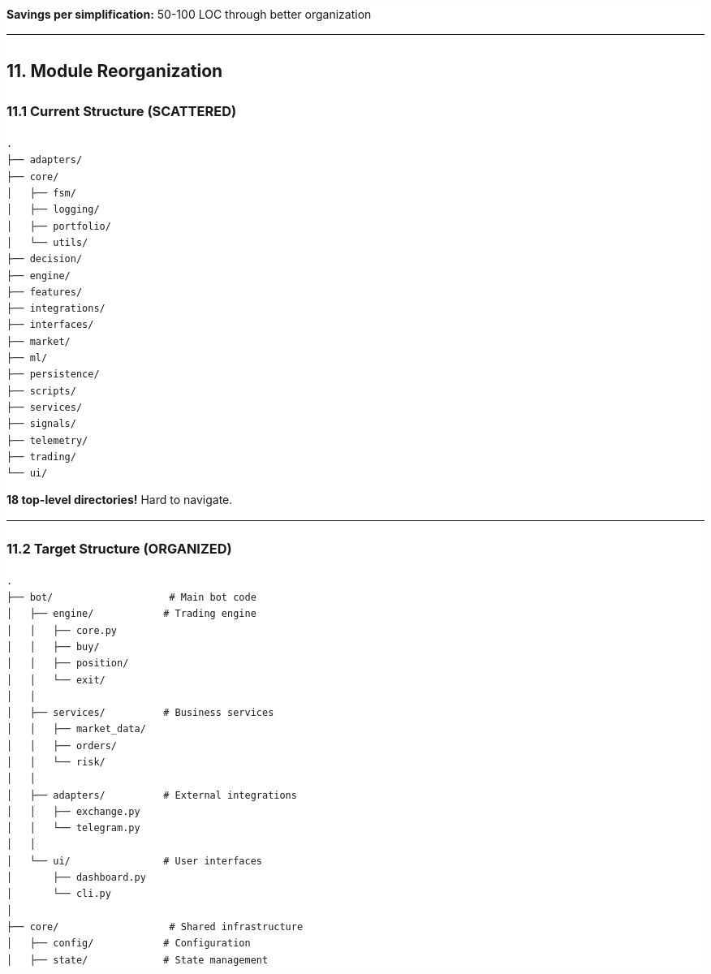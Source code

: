 ```python
```

**Savings per simplification:** 50-100 LOC through better organization

---

## 11. Module Reorganization

### 11.1 Current Structure (SCATTERED)

```
.
├── adapters/
├── core/
│   ├── fsm/
│   ├── logging/
│   ├── portfolio/
│   └── utils/
├── decision/
├── engine/
├── features/
├── integrations/
├── interfaces/
├── market/
├── ml/
├── persistence/
├── scripts/
├── services/
├── signals/
├── telemetry/
├── trading/
└── ui/
```

**18 top-level directories!** Hard to navigate.

---

### 11.2 Target Structure (ORGANIZED)

```
.
├── bot/                    # Main bot code
│   ├── engine/            # Trading engine
│   │   ├── core.py
│   │   ├── buy/
│   │   ├── position/
│   │   └── exit/
│   │
│   ├── services/          # Business services
│   │   ├── market_data/
│   │   ├── orders/
│   │   └── risk/
│   │
│   ├── adapters/          # External integrations
│   │   ├── exchange.py
│   │   └── telegram.py
│   │
│   └── ui/                # User interfaces
│       ├── dashboard.py
│       └── cli.py
│
├── core/                   # Shared infrastructure
│   ├── config/            # Configuration
│   ├── state/             # State management
```